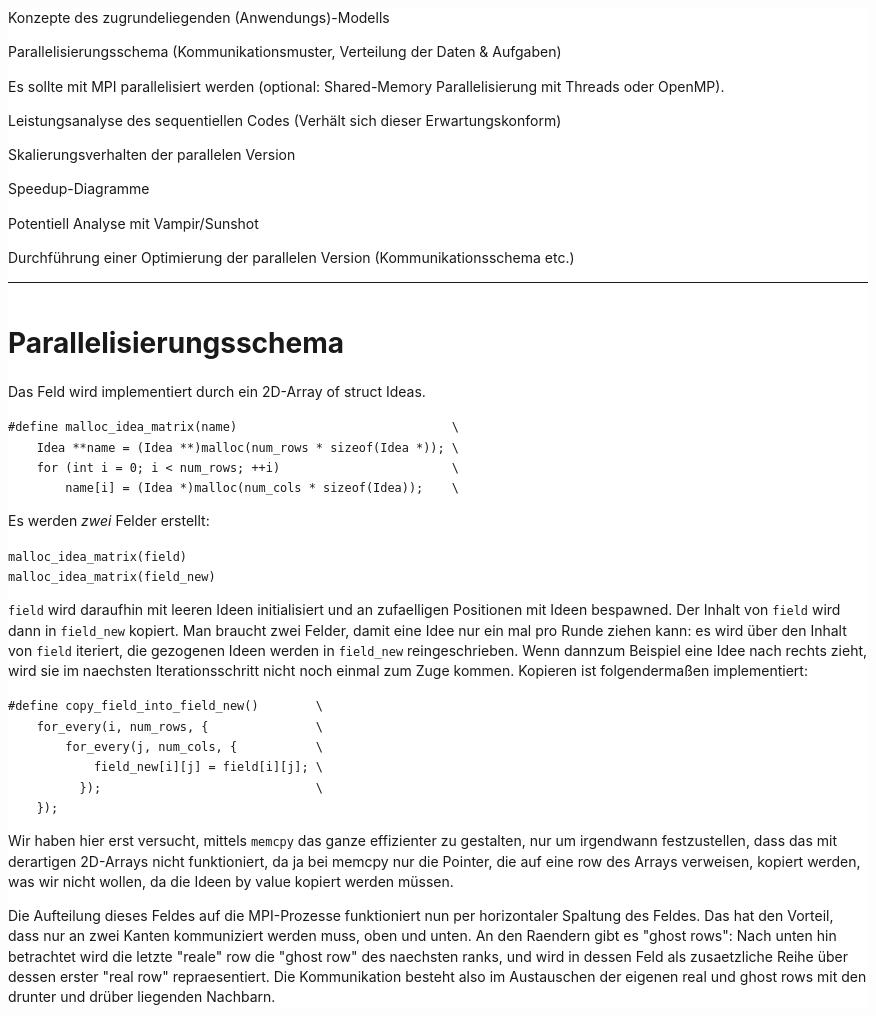  
Konzepte des zugrundeliegenden (Anwendungs)-Modells


Parallelisierungsschema (Kommunikationsmuster, Verteilung der Daten & Aufgaben)

Es sollte mit MPI parallelisiert werden (optional: Shared-Memory Parallelisierung mit Threads oder OpenMP).

Leistungsanalyse des sequentiellen Codes (Verhält sich dieser Erwartungskonform)

Skalierungsverhalten der parallelen Version

Speedup-Diagramme

Potentiell Analyse mit Vampir/Sunshot

Durchführung einer Optimierung der parallelen Version (Kommunikationsschema etc.)


---
# Parallelisierungsschema
Das Feld wird implementiert durch ein 2D-Array of struct Ideas.

    #define malloc_idea_matrix(name)                              \
        Idea **name = (Idea **)malloc(num_rows * sizeof(Idea *)); \
        for (int i = 0; i < num_rows; ++i)                        \
            name[i] = (Idea *)malloc(num_cols * sizeof(Idea));    \

Es werden *zwei* Felder erstellt:

    malloc_idea_matrix(field)
    malloc_idea_matrix(field_new)


`field` wird daraufhin mit leeren Ideen initialisiert und an zufaelligen Positionen mit Ideen bespawned. Der Inhalt von `field` wird dann in `field_new` kopiert. Man braucht zwei Felder, damit eine Idee nur ein mal pro Runde ziehen kann: es wird über den Inhalt von `field` iteriert, die gezogenen Ideen werden in `field_new` reingeschrieben. Wenn dannzum Beispiel eine Idee nach rechts zieht, wird sie im naechsten Iterationsschritt nicht noch einmal zum Zuge kommen. Kopieren ist folgendermaßen implementiert:

    #define copy_field_into_field_new()        \
        for_every(i, num_rows, {               \
            for_every(j, num_cols, {           \
                field_new[i][j] = field[i][j]; \
              });                              \
        });

Wir haben hier erst versucht, mittels `memcpy` das ganze effizienter zu gestalten, nur um irgendwann festzustellen, dass das mit derartigen 2D-Arrays nicht funktioniert, da ja  bei memcpy nur die Pointer, die auf eine row des Arrays verweisen, kopiert werden, was wir nicht wollen, da die Ideen by value kopiert werden müssen.

Die Aufteilung dieses Feldes auf die MPI-Prozesse funktioniert nun per horizontaler Spaltung des Feldes. Das hat den Vorteil, dass nur an zwei Kanten kommuniziert werden muss, oben und unten. An den Raendern gibt es "ghost rows": Nach unten hin betrachtet wird die letzte "reale" row die "ghost row" des naechsten ranks, und wird in dessen Feld als zusaetzliche Reihe über dessen erster "real row" repraesentiert. Die Kommunikation besteht also im Austauschen der eigenen real und ghost rows mit den drunter und drüber liegenden Nachbarn. 
